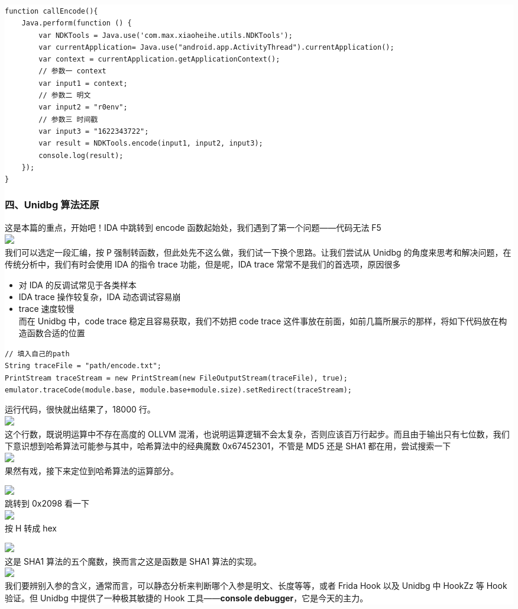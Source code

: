 ```
function callEncode(){
    Java.perform(function () {
        var NDKTools = Java.use('com.max.xiaoheihe.utils.NDKTools');
        var currentApplication= Java.use("android.app.ActivityThread").currentApplication();
        var context = currentApplication.getApplicationContext();
        // 参数一 context
        var input1 = context;
        // 参数二 明文
        var input2 = "r0env";
        // 参数三 时间戳
        var input3 = "1622343722";
        var result = NDKTools.encode(input1, input2, input3);
        console.log(result);
    });
}
```

### 四、Unidbg 算法还原

这是本篇的重点，开始吧！IDA 中跳转到 encode 函数起始处，我们遇到了第一个问题——代码无法 F5  
![](https://img-blog.csdnimg.cn/20210622202657424.png?x-oss-process=image/watermark,type_ZmFuZ3poZW5naGVpdGk,shadow_10,text_aHR0cHM6Ly9ibG9nLmNzZG4ubmV0L3FxXzM4ODUxNTM2,size_16,color_FFFFFF,t_70)  
我们可以选定一段汇编，按 P 强制转函数，但此处先不这么做，我们试一下换个思路。让我们尝试从 Unidbg 的角度来思考和解决问题，在传统分析中，我们有时会使用 IDA 的指令 trace 功能，但是呢，IDA trace 常常不是我们的首选项，原因很多

*   对 IDA 的反调试常见于各类样本
*   IDA trace 操作较复杂，IDA 动态调试容易崩
*   trace 速度较慢  
    而在 Unidbg 中，code trace 稳定且容易获取，我们不妨把 code trace 这件事放在前面，如前几篇所展示的那样，将如下代码放在构造函数合适的位置

```
// 填入自己的path
String traceFile = "path/encode.txt";
PrintStream traceStream = new PrintStream(new FileOutputStream(traceFile), true);
emulator.traceCode(module.base, module.base+module.size).setRedirect(traceStream);
```

运行代码，很快就出结果了，18000 行。  
![](https://img-blog.csdnimg.cn/20210622203012864.png?x-oss-process=image/watermark,type_ZmFuZ3poZW5naGVpdGk,shadow_10,text_aHR0cHM6Ly9ibG9nLmNzZG4ubmV0L3FxXzM4ODUxNTM2,size_16,color_FFFFFF,t_70)  
这个行数，既说明运算中不存在高度的 OLLVM 混淆，也说明运算逻辑不会太复杂，否则应该百万行起步。而且由于输出只有七位数，我们下意识想到哈希算法可能参与其中，哈希算法中的经典魔数 0x67452301，不管是 MD5 还是 SHA1 都在用，尝试搜索一下  
![](https://img-blog.csdnimg.cn/20210622203207678.png?x-oss-process=image/watermark,type_ZmFuZ3poZW5naGVpdGk,shadow_10,text_aHR0cHM6Ly9ibG9nLmNzZG4ubmV0L3FxXzM4ODUxNTM2,size_16,color_FFFFFF,t_70)  
果然有戏，接下来定位到哈希算法的运算部分。

![](https://img-blog.csdnimg.cn/20210622203308888.png?x-oss-process=image/watermark,type_ZmFuZ3poZW5naGVpdGk,shadow_10,text_aHR0cHM6Ly9ibG9nLmNzZG4ubmV0L3FxXzM4ODUxNTM2,size_16,color_FFFFFF,t_70)  
跳转到 0x2098 看一下  
![](https://img-blog.csdnimg.cn/20210622203327664.png?x-oss-process=image/watermark,type_ZmFuZ3poZW5naGVpdGk,shadow_10,text_aHR0cHM6Ly9ibG9nLmNzZG4ubmV0L3FxXzM4ODUxNTM2,size_16,color_FFFFFF,t_70)  
按 H 转成 hex

![](https://img-blog.csdnimg.cn/20210622203344455.png?x-oss-process=image/watermark,type_ZmFuZ3poZW5naGVpdGk,shadow_10,text_aHR0cHM6Ly9ibG9nLmNzZG4ubmV0L3FxXzM4ODUxNTM2,size_16,color_FFFFFF,t_70)  
这是 SHA1 算法的五个魔数，换而言之这是函数是 SHA1 算法的实现。  
![](https://img-blog.csdnimg.cn/20210622203357274.png?x-oss-process=image/watermark,type_ZmFuZ3poZW5naGVpdGk,shadow_10,text_aHR0cHM6Ly9ibG9nLmNzZG4ubmV0L3FxXzM4ODUxNTM2,size_16,color_FFFFFF,t_70)  
我们要辨别入参的含义，通常而言，可以静态分析来判断哪个入参是明文、长度等等，或者 Frida Hook 以及 Unidbg 中 HookZz 等 Hook 验证。但 Unidbg 中提供了一种极其敏捷的 Hook 工具——**console debugger**，它是今天的主力。
